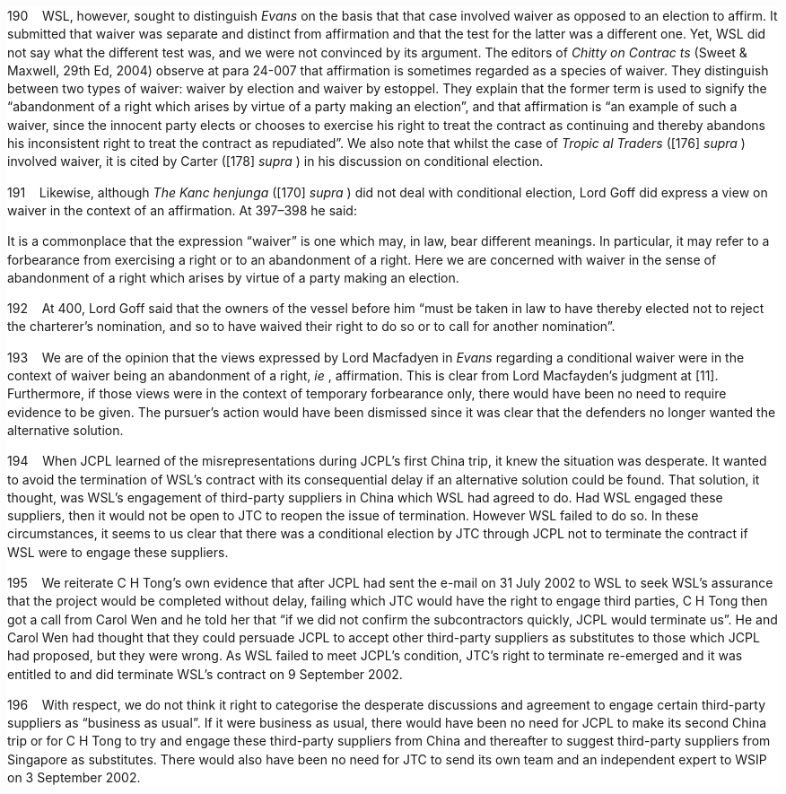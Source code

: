 190    WSL, however, sought to distinguish _Evans_ on the basis that that case involved waiver as opposed to an election to affirm. It submitted that waiver was separate and distinct from affirmation and that the test for the latter was a different one. Yet, WSL did not say what the different test was, and we were not convinced by its argument. The editors of _Chitty on Contrac ts_ (Sweet & Maxwell, 29th Ed, 2004) observe at para 24-007 that affirmation is sometimes regarded as a species of waiver. They distinguish between two types of waiver: waiver by election and waiver by estoppel. They explain that the former term is used to signify the “abandonment of a right which arises by virtue of a party making an election”, and that affirmation is “an example of such a waiver, since the innocent party elects or chooses to exercise his right to treat the contract as continuing and thereby abandons his inconsistent right to treat the contract as repudiated”. We also note that whilst the case of _Tropic al Traders_ ([176] _supra_ ) involved waiver, it is cited by Carter ([178] _supra_ ) in his discussion on conditional election. 

191    Likewise, although _The Kanc henjunga_ ([170] _supra_ ) did not deal with conditional election, Lord Goff did express a view on waiver in the context of an affirmation. At 397–398 he said: 

 It is a commonplace that the expression “waiver” is one which may, in law, bear different meanings. In particular, it may refer to a forbearance from exercising a right or to an abandonment of a right. Here we are concerned with waiver in the sense of abandonment of a right which arises by virtue of a party making an election. 

192    At 400, Lord Goff said that the owners of the vessel before him “must be taken in law to have thereby elected not to reject the charterer’s nomination, and so to have waived their right to do so or to call for another nomination”. 

193    We are of the opinion that the views expressed by Lord Macfadyen in _Evans_ regarding a conditional waiver were in the context of waiver being an abandonment of a right, _ie_ , affirmation. This is clear from Lord Macfayden’s judgment at [11]. Furthermore, if those views were in the context of temporary forbearance only, there would have been no need to require evidence to be given. The pursuer’s action would have been dismissed since it was clear that the defenders no longer wanted the alternative solution. 


194    When JCPL learned of the misrepresentations during JCPL’s first China trip, it knew the situation was desperate. It wanted to avoid the termination of WSL’s contract with its consequential delay if an alternative solution could be found. That solution, it thought, was WSL’s engagement of third-party suppliers in China which WSL had agreed to do. Had WSL engaged these suppliers, then it would not be open to JTC to reopen the issue of termination. However WSL failed to do so. In these circumstances, it seems to us clear that there was a conditional election by JTC through JCPL not to terminate the contract if WSL were to engage these suppliers. 

195    We reiterate C H Tong’s own evidence that after JCPL had sent the e-mail on 31 July 2002 to WSL to seek WSL’s assurance that the project would be completed without delay, failing which JTC would have the right to engage third parties, C H Tong then got a call from Carol Wen and he told her that “if we did not confirm the subcontractors quickly, JCPL would terminate us”. He and Carol Wen had thought that they could persuade JCPL to accept other third-party suppliers as substitutes to those which JCPL had proposed, but they were wrong. As WSL failed to meet JCPL’s condition, JTC’s right to terminate re-emerged and it was entitled to and did terminate WSL’s contract on 9 September 2002. 

196    With respect, we do not think it right to categorise the desperate discussions and agreement to engage certain third-party suppliers as “business as usual”. If it were business as usual, there would have been no need for JCPL to make its second China trip or for C H Tong to try and engage these third-party suppliers from China and thereafter to suggest third-party suppliers from Singapore as substitutes. There would also have been no need for JTC to send its own team and an independent expert to WSIP on 3 September 2002. 
